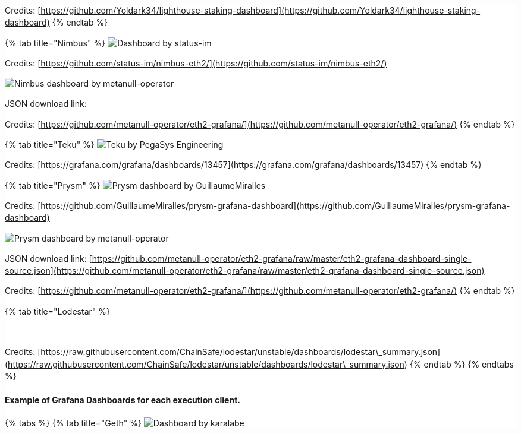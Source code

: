 Credits: [https://github.com/Yoldark34/lighthouse-staking-dashboard](https://github.com/Yoldark34/lighthouse-staking-dashboard)
{% endtab %}

{% tab title="Nimbus" %}
![Dashboard by status-im](../../../../.gitbook/assets/nim\_dashboard.png)

Credits: [https://github.com/status-im/nimbus-eth2/](https://github.com/status-im/nimbus-eth2/)

![Nimbus dashboard by metanull-operator](../../../../.gitbook/assets/eth2-grafana-dashboard-prysm.jpg)

JSON download link:

Credits: [https://github.com/metanull-operator/eth2-grafana/](https://github.com/metanull-operator/eth2-grafana/)
{% endtab %}

{% tab title="Teku" %}
![Teku by PegaSys Engineering](../../../../.gitbook/assets/teku.dash.png)

Credits: [https://grafana.com/grafana/dashboards/13457](https://grafana.com/grafana/dashboards/13457)
{% endtab %}

{% tab title="Prysm" %}
![Prysm dashboard by GuillaumeMiralles](../../../../.gitbook/assets/prysm\_dash.png)

Credits: [https://github.com/GuillaumeMiralles/prysm-grafana-dashboard](https://github.com/GuillaumeMiralles/prysm-grafana-dashboard)

![Prysm dashboard by metanull-operator](../../../../.gitbook/assets/eth2-grafana-dashboard-prysm.jpg)

JSON download link: [https://github.com/metanull-operator/eth2-grafana/raw/master/eth2-grafana-dashboard-single-source.json](https://github.com/metanull-operator/eth2-grafana/raw/master/eth2-grafana-dashboard-single-source.json)

Credits: [https://github.com/metanull-operator/eth2-grafana/](https://github.com/metanull-operator/eth2-grafana/)
{% endtab %}

{% tab title="Lodestar" %}
<figure><img src="../../../../.gitbook/assets/lode-dash.png" alt=""><figcaption></figcaption></figure>

Credits: [https://raw.githubusercontent.com/ChainSafe/lodestar/unstable/dashboards/lodestar\_summary.json](https://raw.githubusercontent.com/ChainSafe/lodestar/unstable/dashboards/lodestar\_summary.json)
{% endtab %}
{% endtabs %}

#### Example of Grafana Dashboards for each execution client.

{% tabs %}
{% tab title="Geth" %}
![Dashboard by karalabe](../../../../.gitbook/assets/geth-dash.png)
